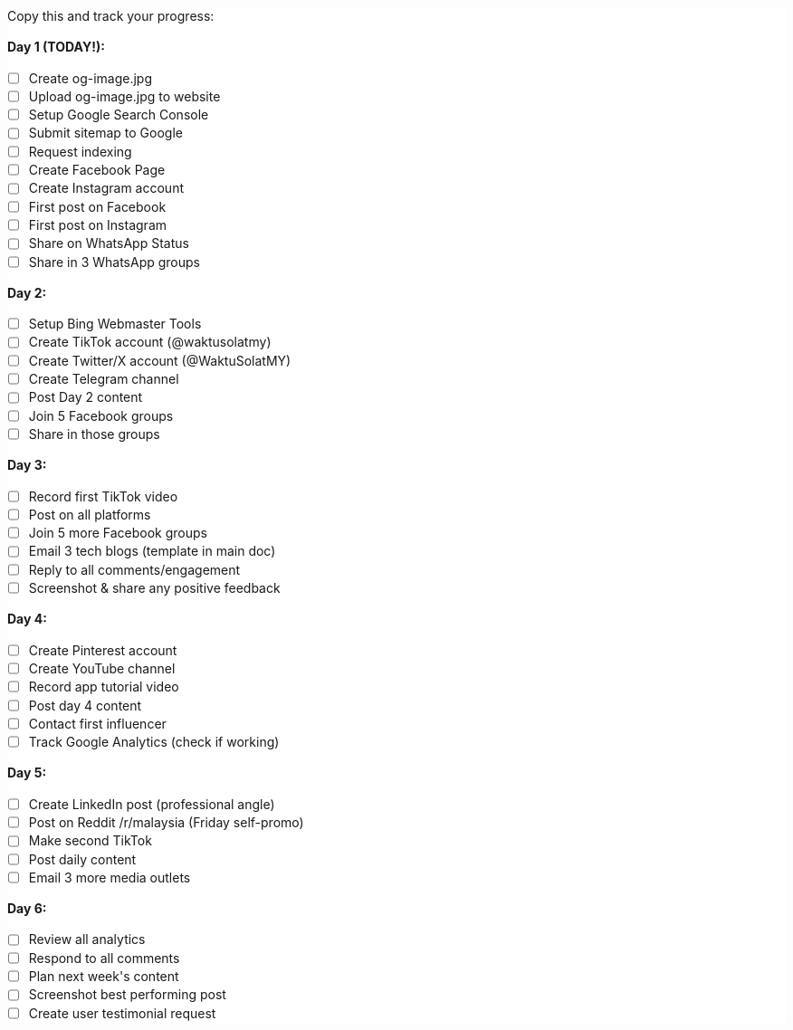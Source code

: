 Copy this and track your progress:

**Day 1 (TODAY!):**
- [ ] Create og-image.jpg
- [ ] Upload og-image.jpg to website
- [ ] Setup Google Search Console
- [ ] Submit sitemap to Google
- [ ] Request indexing
- [ ] Create Facebook Page
- [ ] Create Instagram account
- [ ] First post on Facebook
- [ ] First post on Instagram
- [ ] Share on WhatsApp Status
- [ ] Share in 3 WhatsApp groups

**Day 2:**
- [ ] Setup Bing Webmaster Tools
- [ ] Create TikTok account (@waktusolatmy)
- [ ] Create Twitter/X account (@WaktuSolatMY)
- [ ] Create Telegram channel
- [ ] Post Day 2 content
- [ ] Join 5 Facebook groups
- [ ] Share in those groups

**Day 3:**
- [ ] Record first TikTok video
- [ ] Post on all platforms
- [ ] Join 5 more Facebook groups
- [ ] Email 3 tech blogs (template in main doc)
- [ ] Reply to all comments/engagement
- [ ] Screenshot & share any positive feedback

**Day 4:**
- [ ] Create Pinterest account
- [ ] Create YouTube channel
- [ ] Record app tutorial video
- [ ] Post day 4 content
- [ ] Contact first influencer
- [ ] Track Google Analytics (check if working)

**Day 5:**
- [ ] Create LinkedIn post (professional angle)
- [ ] Post on Reddit /r/malaysia (Friday self-promo)
- [ ] Make second TikTok
- [ ] Post daily content
- [ ] Email 3 more media outlets

**Day 6:**
- [ ] Review all analytics
- [ ] Respond to all comments
- [ ] Plan next week's content
- [ ] Screenshot best performing post
- [ ] Create user testimonial request
